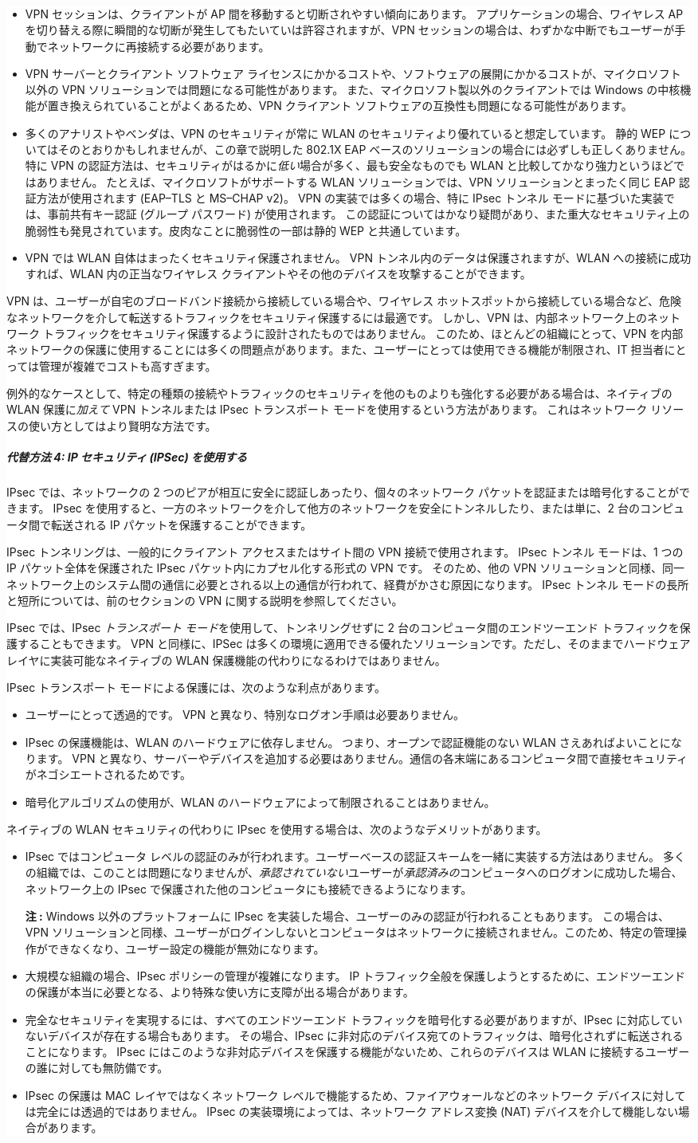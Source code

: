 -   VPN セッションは、クライアントが AP 間を移動すると切断されやすい傾向にあります。 アプリケーションの場合、ワイヤレス AP を切り替える際に瞬間的な切断が発生してもたいていは許容されますが、VPN セッションの場合は、わずかな中断でもユーザーが手動でネットワークに再接続する必要があります。
  
-   VPN サーバーとクライアント ソフトウェア ライセンスにかかるコストや、ソフトウェアの展開にかかるコストが、マイクロソフト以外の VPN ソリューションでは問題になる可能性があります。 また、マイクロソフト製以外のクライアントでは Windows の中核機能が置き換えられていることがよくあるため、VPN クライアント ソフトウェアの互換性も問題になる可能性があります。
  
-   多くのアナリストやベンダは、VPN のセキュリティが常に WLAN のセキュリティより優れていると想定しています。 静的 WEP についてはそのとおりかもしれませんが、この章で説明した 802.1X EAP ベースのソリューションの場合には必ずしも正しくありません。 特に VPN の認証方法は、セキュリティがはるかに*低い*場合が多く、最も安全なものでも WLAN と比較してかなり強力というほどではありません。 たとえば、マイクロソフトがサポートする WLAN ソリューションでは、VPN ソリューションとまったく同じ EAP 認証方法が使用されます (EAP–TLS と MS–CHAP v2)。 VPN の実装では多くの場合、特に IPsec トンネル モードに基づいた実装では、事前共有キー認証 (グループ パスワード) が使用されます。 この認証についてはかなり疑問があり、また重大なセキュリティ上の脆弱性も発見されています。皮肉なことに脆弱性の一部は静的 WEP と共通しています。
  
-   VPN では WLAN 自体はまったくセキュリティ保護されません。 VPN トンネル内のデータは保護されますが、WLAN への接続に成功すれば、WLAN 内の正当なワイヤレス クライアントやその他のデバイスを攻撃することができます。
  
VPN は、ユーザーが自宅のブロードバンド接続から接続している場合や、ワイヤレス ホットスポットから接続している場合など、危険なネットワークを介して転送するトラフィックをセキュリティ保護するには最適です。 しかし、VPN は、内部ネットワーク上のネットワーク トラフィックをセキュリティ保護するように設計されたものではありません。 このため、ほとんどの組織にとって、VPN を内部ネットワークの保護に使用することには多くの問題点があります。また、ユーザーにとっては使用できる機能が制限され、IT 担当者にとっては管理が複雑でコストも高すぎます。
  
例外的なケースとして、特定の種類の接続やトラフィックのセキュリティを他のものよりも強化する必要がある場合は、ネイティブの WLAN 保護に*加えて* VPN トンネルまたは IPsec トランスポート モードを使用するという方法があります。 これはネットワーク リソースの使い方としてはより賢明な方法です。
  
##### 代替方法 4: IP セキュリティ (IPSec) を使用する
  
IPsec では、ネットワークの 2 つのピアが相互に安全に認証しあったり、個々のネットワーク パケットを認証または暗号化することができます。 IPsec を使用すると、一方のネットワークを介して他方のネットワークを安全にトンネルしたり、または単に、2 台のコンピュータ間で転送される IP パケットを保護することができます。
  
IPsec トンネリングは、一般的にクライアント アクセスまたはサイト間の VPN 接続で使用されます。 IPsec トンネル モードは、1 つの IP パケット全体を保護された IPsec パケット内にカプセル化する形式の VPN です。 そのため、他の VPN ソリューションと同様、同一ネットワーク上のシステム間の通信に必要とされる以上の通信が行われて、経費がかさむ原因になります。 IPsec トンネル モードの長所と短所については、前のセクションの VPN に関する説明を参照してください。
  
IPsec では、IPsec *トランスポート モード*を使用して、トンネリングせずに 2 台のコンピュータ間のエンドツーエンド トラフィックを保護することもできます。 VPN と同様に、IPSec は多くの環境に適用できる優れたソリューションです。ただし、そのままでハードウェア レイヤに実装可能なネイティブの WLAN 保護機能の代わりになるわけではありません。
  
IPsec トランスポート モードによる保護には、次のような利点があります。
  
-   ユーザーにとって透過的です。 VPN と異なり、特別なログオン手順は必要ありません。
  
-   IPsec の保護機能は、WLAN のハードウェアに依存しません。 つまり、オープンで認証機能のない WLAN さえあればよいことになります。 VPN と異なり、サーバーやデバイスを追加する必要はありません。通信の各末端にあるコンピュータ間で直接セキュリティがネゴシエートされるためです。
  
-   暗号化アルゴリズムの使用が、WLAN のハードウェアによって制限されることはありません。
  
ネイティブの WLAN セキュリティの代わりに IPsec を使用する場合は、次のようなデメリットがあります。
  
-   IPsec ではコンピュータ レベルの認証のみが行われます。ユーザーベースの認証スキームを一緒に実装する方法はありません。 多くの組織では、このことは問題になりませんが、*承認されていない*ユーザーが*承認済みの*コンピュータへのログオンに成功した場合、ネットワーク上の IPsec で保護された他のコンピュータにも接続できるようになります。
  
    **注 :** Windows 以外のプラットフォームに IPsec を実装した場合、ユーザーのみの認証が行われることもあります。 この場合は、VPN ソリューションと同様、ユーザーがログインしないとコンピュータはネットワークに接続されません。このため、特定の管理操作ができなくなり、ユーザー設定の機能が無効になります。
  
-   大規模な組織の場合、IPsec ポリシーの管理が複雑になります。 IP トラフィック全般を保護しようとするために、エンドツーエンドの保護が本当に必要となる、より特殊な使い方に支障が出る場合があります。
  
-   完全なセキュリティを実現するには、すべてのエンドツーエンド トラフィックを暗号化する必要がありますが、IPsec に対応していないデバイスが存在する場合もあります。 その場合、IPsec に非対応のデバイス宛てのトラフィックは、暗号化されずに転送されることになります。 IPsec にはこのような非対応デバイスを保護する機能がないため、これらのデバイスは WLAN に接続するユーザーの誰に対しても無防備です。
  
-   IPsec の保護は MAC レイヤではなくネットワーク レベルで機能するため、ファイアウォールなどのネットワーク デバイスに対しては完全には透過的ではありません。 IPsec の実装環境によっては、ネットワーク アドレス変換 (NAT) デバイスを介して機能しない場合があります。
  